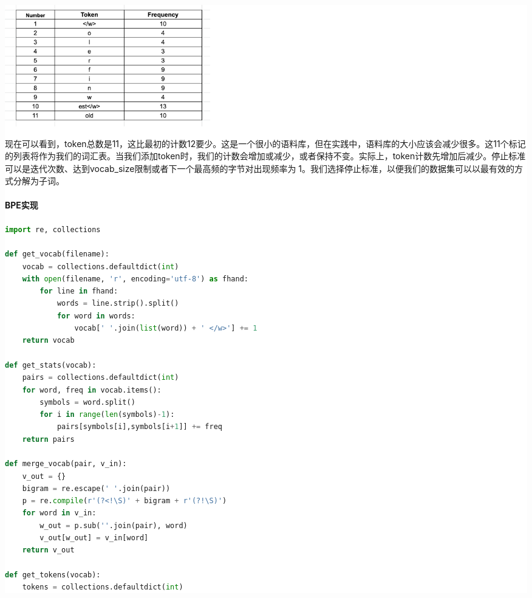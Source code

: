 <img src="subword算法:BPE、WordPiece与Unigram/1*4dvt4SdPVV1ZN9VXh6NB2A.png" alt="iter n" style="zoom: 33%;" />

现在可以看到，token总数是11，这比最初的计数12要少。这是一个很小的语料库，但在实践中，语料库的大小应该会减少很多。这11个标记的列表将作为我们的词汇表。当我们添加token时，我们的计数会增加或减少，或者保持不变。实际上，token计数先增加后减少。停止标准可以是迭代次数、达到vocab_size限制或者下一个最高频的字节对出现频率为 1。我们选择停止标准，以便我们的数据集可以以最有效的方式分解为子词。

#### BPE实现

```python
import re, collections

def get_vocab(filename):
    vocab = collections.defaultdict(int)
    with open(filename, 'r', encoding='utf-8') as fhand:
        for line in fhand:
            words = line.strip().split()
            for word in words:
                vocab[' '.join(list(word)) + ' </w>'] += 1
    return vocab

def get_stats(vocab):
    pairs = collections.defaultdict(int)
    for word, freq in vocab.items():
        symbols = word.split()
        for i in range(len(symbols)-1):
            pairs[symbols[i],symbols[i+1]] += freq
    return pairs

def merge_vocab(pair, v_in):
    v_out = {}
    bigram = re.escape(' '.join(pair))
    p = re.compile(r'(?<!\S)' + bigram + r'(?!\S)')
    for word in v_in:
        w_out = p.sub(''.join(pair), word)
        v_out[w_out] = v_in[word]
    return v_out

def get_tokens(vocab):
    tokens = collections.defaultdict(int)
```
